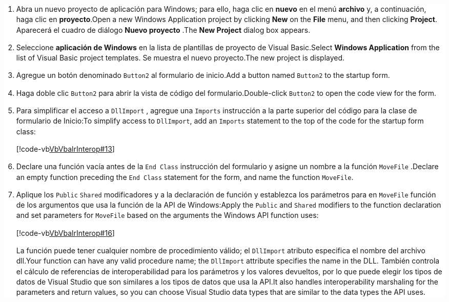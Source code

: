 1. <span data-ttu-id="a25f4-183">Abra un nuevo proyecto de aplicación para Windows; para ello, haga clic en **nuevo** en el menú **archivo** y, a continuación, haga clic en **proyecto**.</span><span class="sxs-lookup"><span data-stu-id="a25f4-183">Open a new Windows Application project by clicking **New** on the **File** menu, and then clicking **Project**.</span></span> <span data-ttu-id="a25f4-184">Aparecerá el cuadro de diálogo **Nuevo proyecto** .</span><span class="sxs-lookup"><span data-stu-id="a25f4-184">The **New Project** dialog box appears.</span></span>  
  
2. <span data-ttu-id="a25f4-185">Seleccione **aplicación de Windows** en la lista de plantillas de proyecto de Visual Basic.</span><span class="sxs-lookup"><span data-stu-id="a25f4-185">Select **Windows Application** from the list of Visual Basic project templates.</span></span> <span data-ttu-id="a25f4-186">Se muestra el nuevo proyecto.</span><span class="sxs-lookup"><span data-stu-id="a25f4-186">The new project is displayed.</span></span>  
  
3. <span data-ttu-id="a25f4-187">Agregue un botón denominado `Button2` al formulario de inicio.</span><span class="sxs-lookup"><span data-stu-id="a25f4-187">Add a button named `Button2` to the startup form.</span></span>  
  
4. <span data-ttu-id="a25f4-188">Haga doble clic `Button2` para abrir la vista de código del formulario.</span><span class="sxs-lookup"><span data-stu-id="a25f4-188">Double-click `Button2` to open the code view for the form.</span></span>  
  
5. <span data-ttu-id="a25f4-189">Para simplificar el acceso a `DllImport` , agregue una `Imports` instrucción a la parte superior del código para la clase de formulario de Inicio:</span><span class="sxs-lookup"><span data-stu-id="a25f4-189">To simplify access to `DllImport`, add an `Imports` statement to the top of the code for the startup form class:</span></span>  
  
     [!code-vb[VbVbalrInterop#13](~/samples/snippets/visualbasic/VS_Snippets_VBCSharp/VbVbalrInterop/VB/Class1.vb#13)]  
  
6. <span data-ttu-id="a25f4-190">Declare una función vacía antes de la `End Class` instrucción del formulario y asigne un nombre a la función `MoveFile` .</span><span class="sxs-lookup"><span data-stu-id="a25f4-190">Declare an empty function preceding the `End Class` statement for the form, and name the function `MoveFile`.</span></span>  
  
7. <span data-ttu-id="a25f4-191">Aplique los `Public` `Shared` modificadores y a la declaración de función y establezca los parámetros para en `MoveFile` función de los argumentos que usa la función de la API de Windows:</span><span class="sxs-lookup"><span data-stu-id="a25f4-191">Apply the `Public` and `Shared` modifiers to the function declaration and set parameters for `MoveFile` based on the arguments the Windows API function uses:</span></span>  
  
     [!code-vb[VbVbalrInterop#16](~/samples/snippets/visualbasic/VS_Snippets_VBCSharp/VbVbalrInterop/VB/Class1.vb#16)]  
  
     <span data-ttu-id="a25f4-192">La función puede tener cualquier nombre de procedimiento válido; el `DllImport` atributo especifica el nombre del archivo dll.</span><span class="sxs-lookup"><span data-stu-id="a25f4-192">Your function can have any valid procedure name; the `DllImport` attribute specifies the name in the DLL.</span></span> <span data-ttu-id="a25f4-193">También controla el cálculo de referencias de interoperabilidad para los parámetros y los valores devueltos, por lo que puede elegir los tipos de datos de Visual Studio que son similares a los tipos de datos que usa la API.</span><span class="sxs-lookup"><span data-stu-id="a25f4-193">It also handles interoperability marshaling for the parameters and return values, so you can choose Visual Studio data types that are similar to the data types the API uses.</span></span>  
  
